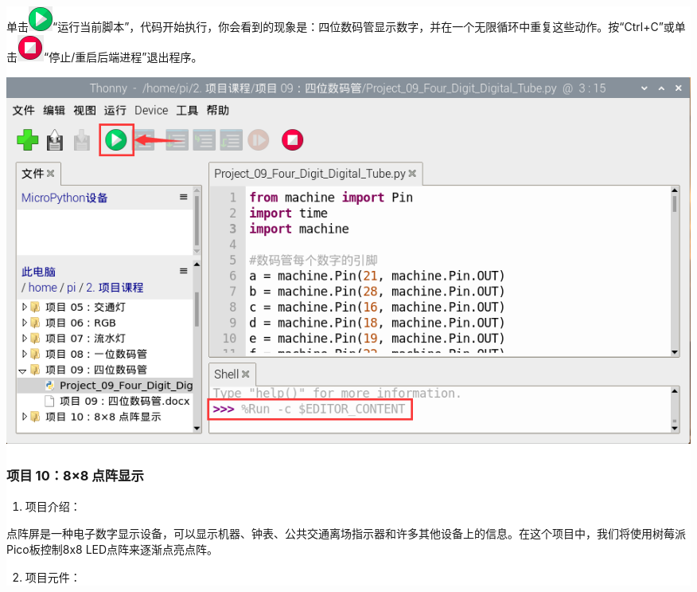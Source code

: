 单击![](media/bb4d9305714a178069d277b20e0934b7.png)“运行当前脚本”，代码开始执行，你会看到的现象是：四位数码管显示数字，并在一个无限循环中重复这些动作。按“Ctrl+C”或单击![](media/32e03e9d4211e9ef97c1d2b18f05c902.png)“停止/重启后端进程”退出程序。

![](media/e503ee3ccd4b140c8c4205eeda8a3cf9.png)

### 项目 10：8×8 点阵显示

1.  项目介绍：

点阵屏是一种电子数字显示设备，可以显示机器、钟表、公共交通离场指示器和许多其他设备上的信息。在这个项目中，我们将使用树莓派Pico板控制8x8 LED点阵来逐渐点亮点阵。

2.  项目元件：
